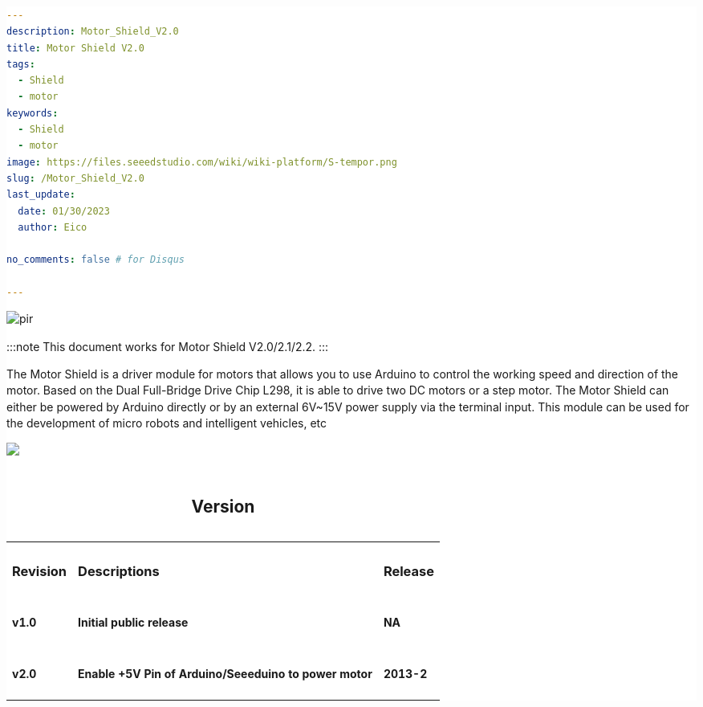 ```yaml
---
description: Motor_Shield_V2.0
title: Motor Shield V2.0
tags:
  - Shield
  - motor
keywords:
  - Shield
  - motor
image: https://files.seeedstudio.com/wiki/wiki-platform/S-tempor.png
slug: /Motor_Shield_V2.0
last_update:
  date: 01/30/2023  
  author: Eico 

no_comments: false # for Disqus

---
```


<p style={{textAlign: 'center'}}><img src="https://files.seeedstudio.com/wiki/Motor_Shield_V2.0/image/500px-Motorshield_01.jpg" alt="pir" width={600} height="auto" /></p>

:::note
This document works for Motor Shield V2.0/2.1/2.2.
:::

The Motor Shield is a driver module for motors that allows you to use Arduino to control the working speed and direction of the motor. Based on the Dual Full-Bridge Drive Chip L298, it is able to drive two DC motors or a step motor. The Motor Shield can either be powered by Arduino directly or by an external 6V~15V power supply via the terminal input. This module can be used for the development of micro robots and intelligent vehicles, etc

<p style={{textAlign: 'center'}}><a href="https://www.seeedstudio.com/Motor-Shield-V2-0.html?queryID=4a07292b83eeca2fc091c32620ff0c76&objectID=1498&indexName=bazaar_retailer_products" target="_blank"><img src="https://files.seeedstudio.com/wiki/Seeed-WiKi/docs/images/300px-Get_One_Now_Banner-ragular.png" /></a></p>

<table align="center">
 <caption> <h2>Version</h2> </caption>
  <tbody>
  <tr>
    <td><h3>Revision</h3></td>
    <td><h3>Descriptions</h3></td>
    <td><h3>Release</h3></td>
  </tr>
  <tr>
    <td><h4>v1.0</h4></td>
    <td><h4>Initial public release</h4></td>
    <td><h4>NA</h4></td>
  </tr>
  <tr>
    <td><h4>v2.0</h4></td>
    <td><h4>Enable +5V Pin of Arduino/Seeeduino to power motor </h4></td>
    <td><h4>2013-2</h4></td>
  </tr>  
  </tbody></table>
